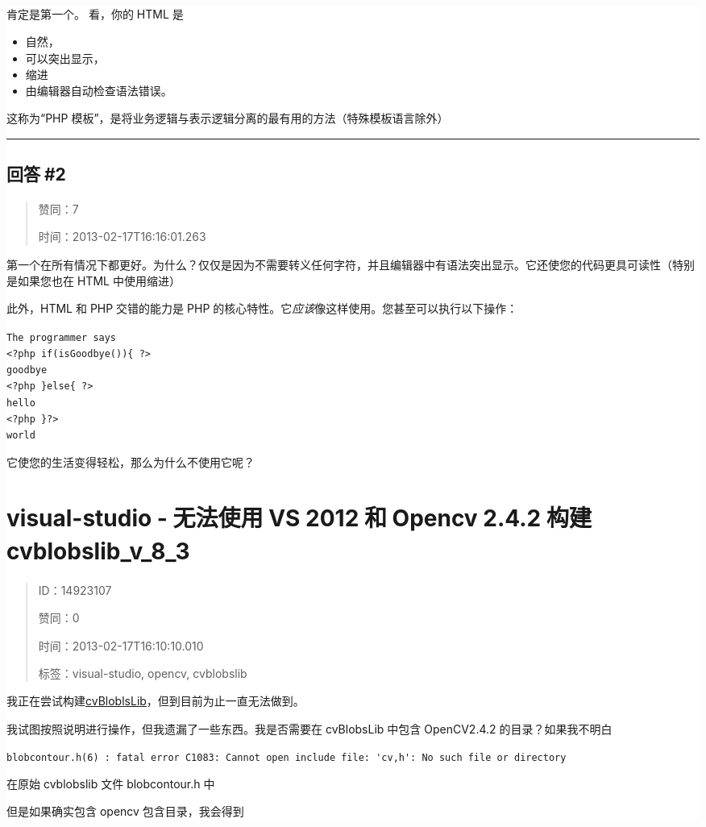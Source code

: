 肯定是第一个。
看，你的 HTML 是

*   自然，
*   可以突出显示，
*   缩进
*   由编辑器自动检查语法错误。

这称为“PHP 模板”，是将业务逻辑与表示逻辑分离的最有用的方法（特殊模板语言除外）

* * *

## 回答 #2

> 赞同：7
> 
> 时间：2013-02-17T16:16:01.263

第一个在所有情况下都更好。为什么？仅仅是因为不需要转义任何字符，并且编辑器中有语法突出显示。它还使您的代码更具可读性（特别是如果您也在 HTML 中使用缩进）

此外，HTML 和 PHP 交错的能力是 PHP 的核心特性。它*应该*像这样使用。您甚至可以执行以下操作：

```
The programmer says 
<?php if(isGoodbye()){ ?>
goodbye
<?php }else{ ?>
hello
<?php }?>
world 
```

它使您的生活变得轻松，那么为什么不使用它呢？

# visual-studio - 无法使用 VS 2012 和 Opencv 2.4.2 构建 cvblobslib_v_8_3

> ID：14923107
> 
> 赞同：0
> 
> 时间：2013-02-17T16:10:10.010
> 
> 标签：visual-studio, opencv, cvblobslib

我正在尝试构建[cvBloblsLib](http://opencv.willowgarage.com/wiki/cvBlobsLib)，但到目前为止一直无法做到。

我试图按照说明进行操作，但我遗漏了一些东西。我是否需要在 cvBlobsLib 中包含 OpenCV2.4.2 的目录？如果我不明白

```
blobcontour.h(6) : fatal error C1083: Cannot open include file: 'cv,h': No such file or directory 
```

在原始 cvblobslib 文件 blobcontour.h 中

但是如果确实包含 opencv 包含目录，我会得到
